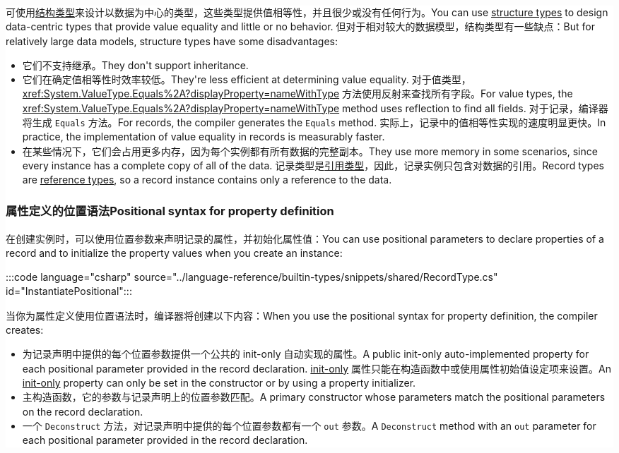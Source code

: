 <span data-ttu-id="b3cec-140">可使用[结构类型](../language-reference/builtin-types/struct.md)来设计以数据为中心的类型，这些类型提供值相等性，并且很少或没有任何行为。</span><span class="sxs-lookup"><span data-stu-id="b3cec-140">You can use [structure types](../language-reference/builtin-types/struct.md) to design data-centric types that provide value equality and little or no behavior.</span></span> <span data-ttu-id="b3cec-141">但对于相对较大的数据模型，结构类型有一些缺点：</span><span class="sxs-lookup"><span data-stu-id="b3cec-141">But for relatively large data models, structure types have some disadvantages:</span></span>

* <span data-ttu-id="b3cec-142">它们不支持继承。</span><span class="sxs-lookup"><span data-stu-id="b3cec-142">They don't support inheritance.</span></span>
* <span data-ttu-id="b3cec-143">它们在确定值相等性时效率较低。</span><span class="sxs-lookup"><span data-stu-id="b3cec-143">They're less efficient at determining value equality.</span></span> <span data-ttu-id="b3cec-144">对于值类型，<xref:System.ValueType.Equals%2A?displayProperty=nameWithType> 方法使用反射来查找所有字段。</span><span class="sxs-lookup"><span data-stu-id="b3cec-144">For value types, the <xref:System.ValueType.Equals%2A?displayProperty=nameWithType> method uses reflection to find all fields.</span></span> <span data-ttu-id="b3cec-145">对于记录，编译器将生成 `Equals` 方法。</span><span class="sxs-lookup"><span data-stu-id="b3cec-145">For records, the compiler generates the `Equals` method.</span></span> <span data-ttu-id="b3cec-146">实际上，记录中的值相等性实现的速度明显更快。</span><span class="sxs-lookup"><span data-stu-id="b3cec-146">In practice, the implementation of value equality in records is measurably faster.</span></span>
* <span data-ttu-id="b3cec-147">在某些情况下，它们会占用更多内存，因为每个实例都有所有数据的完整副本。</span><span class="sxs-lookup"><span data-stu-id="b3cec-147">They use more memory in some scenarios, since every instance has a complete copy of all of the data.</span></span> <span data-ttu-id="b3cec-148">记录类型是[引用类型](../language-reference/builtin-types/reference-types.md)，因此，记录实例只包含对数据的引用。</span><span class="sxs-lookup"><span data-stu-id="b3cec-148">Record types are [reference types](../language-reference/builtin-types/reference-types.md), so a record instance contains only a reference to the data.</span></span>

### <a name="positional-syntax-for-property-definition"></a><span data-ttu-id="b3cec-149">属性定义的位置语法</span><span class="sxs-lookup"><span data-stu-id="b3cec-149">Positional syntax for property definition</span></span>

<span data-ttu-id="b3cec-150">在创建实例时，可以使用位置参数来声明记录的属性，并初始化属性值：</span><span class="sxs-lookup"><span data-stu-id="b3cec-150">You can use positional parameters to declare properties of a record and to initialize the property values when you create an instance:</span></span>

:::code language="csharp" source="../language-reference/builtin-types/snippets/shared/RecordType.cs" id="InstantiatePositional":::

<span data-ttu-id="b3cec-151">当你为属性定义使用位置语法时，编译器将创建以下内容：</span><span class="sxs-lookup"><span data-stu-id="b3cec-151">When you use the positional syntax for property definition, the compiler creates:</span></span>

* <span data-ttu-id="b3cec-152">为记录声明中提供的每个位置参数提供一个公共的 init-only 自动实现的属性。</span><span class="sxs-lookup"><span data-stu-id="b3cec-152">A public init-only auto-implemented property for each positional parameter provided in the record declaration.</span></span> <span data-ttu-id="b3cec-153">[init-only](../language-reference/keywords/init.md) 属性只能在构造函数中或使用属性初始值设定项来设置。</span><span class="sxs-lookup"><span data-stu-id="b3cec-153">An [init-only](../language-reference/keywords/init.md) property can only be set in the constructor or by using a property initializer.</span></span>
* <span data-ttu-id="b3cec-154">主构造函数，它的参数与记录声明上的位置参数匹配。</span><span class="sxs-lookup"><span data-stu-id="b3cec-154">A primary constructor whose parameters match the positional parameters on the record declaration.</span></span>
* <span data-ttu-id="b3cec-155">一个 `Deconstruct` 方法，对记录声明中提供的每个位置参数都有一个 `out` 参数。</span><span class="sxs-lookup"><span data-stu-id="b3cec-155">A `Deconstruct` method with an `out` parameter for each positional parameter provided in the record declaration.</span></span>
